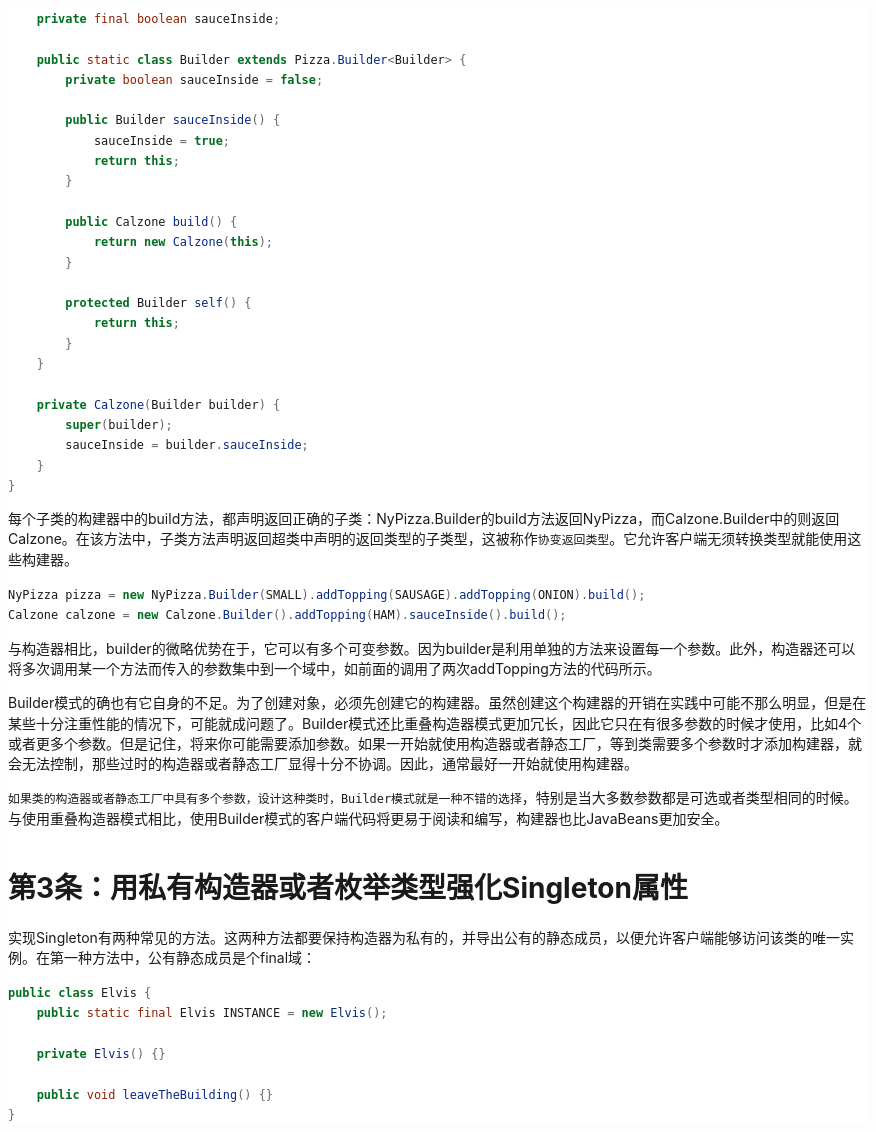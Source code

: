 ```java
    private final boolean sauceInside;

    public static class Builder extends Pizza.Builder<Builder> {
        private boolean sauceInside = false;

        public Builder sauceInside() {
            sauceInside = true;
            return this;
        }

        public Calzone build() {
            return new Calzone(this);
        }

        protected Builder self() {
            return this;
        }
    }

    private Calzone(Builder builder) {
        super(builder);
        sauceInside = builder.sauceInside;
    }
}
```

每个子类的构建器中的build方法，都声明返回正确的子类：NyPizza.Builder的build方法返回NyPizza，而Calzone.Builder中的则返回Calzone。在该方法中，子类方法声明返回超类中声明的返回类型的子类型，这被称作`协变返回类型`。它允许客户端无须转换类型就能使用这些构建器。

```java
NyPizza pizza = new NyPizza.Builder(SMALL).addTopping(SAUSAGE).addTopping(ONION).build();
Calzone calzone = new Calzone.Builder().addTopping(HAM).sauceInside().build();
```

与构造器相比，builder的微略优势在于，它可以有多个可变参数。因为builder是利用单独的方法来设置每一个参数。此外，构造器还可以将多次调用某一个方法而传入的参数集中到一个域中，如前面的调用了两次addTopping方法的代码所示。

Builder模式的确也有它自身的不足。为了创建对象，必须先创建它的构建器。虽然创建这个构建器的开销在实践中可能不那么明显，但是在某些十分注重性能的情况下，可能就成问题了。Builder模式还比重叠构造器模式更加冗长，因此它只在有很多参数的时候才使用，比如4个或者更多个参数。但是记住，将来你可能需要添加参数。如果一开始就使用构造器或者静态工厂，等到类需要多个参数时才添加构建器，就会无法控制，那些过时的构造器或者静态工厂显得十分不协调。因此，通常最好一开始就使用构建器。

`如果类的构造器或者静态工厂中具有多个参数，设计这种类时，Builder模式就是一种不错的选择`，特别是当大多数参数都是可选或者类型相同的时候。与使用重叠构造器模式相比，使用Builder模式的客户端代码将更易于阅读和编写，构建器也比JavaBeans更加安全。

# 第3条：用私有构造器或者枚举类型强化Singleton属性

实现Singleton有两种常见的方法。这两种方法都要保持构造器为私有的，并导出公有的静态成员，以便允许客户端能够访问该类的唯一实例。在第一种方法中，公有静态成员是个final域：

```java
public class Elvis {
    public static final Elvis INSTANCE = new Elvis();

    private Elvis() {}

    public void leaveTheBuilding() {}
}
```
